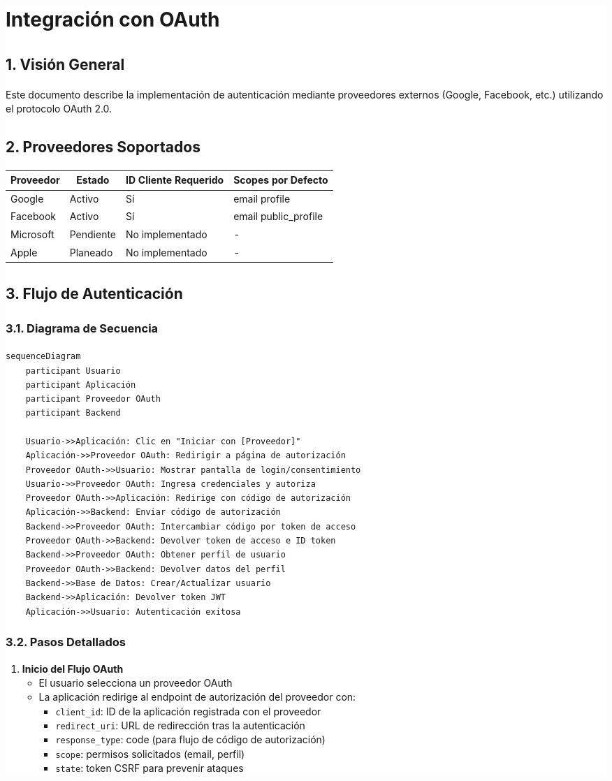 # Integración con OAuth

## 1. Visión General

Este documento describe la implementación de autenticación mediante proveedores externos (Google, Facebook, etc.) utilizando el protocolo OAuth 2.0.

## 2. Proveedores Soportados

| Proveedor | Estado  | ID Cliente Requerido | Scopes por Defecto |
|-----------|---------|----------------------|-------------------|
| Google    | Activo  | Sí                   | email profile     |
| Facebook  | Activo  | Sí                   | email public_profile |
| Microsoft | Pendiente | No implementado     | -                |
| Apple     | Planeado | No implementado      | -                |

## 3. Flujo de Autenticación

### 3.1. Diagrama de Secuencia

```mermaid
sequenceDiagram
    participant Usuario
    participant Aplicación
    participant Proveedor OAuth
    participant Backend
    
    Usuario->>Aplicación: Clic en "Iniciar con [Proveedor]"
    Aplicación->>Proveedor OAuth: Redirigir a página de autorización
    Proveedor OAuth->>Usuario: Mostrar pantalla de login/consentimiento
    Usuario->>Proveedor OAuth: Ingresa credenciales y autoriza
    Proveedor OAuth->>Aplicación: Redirige con código de autorización
    Aplicación->>Backend: Enviar código de autorización
    Backend->>Proveedor OAuth: Intercambiar código por token de acceso
    Proveedor OAuth->>Backend: Devolver token de acceso e ID token
    Backend->>Proveedor OAuth: Obtener perfil de usuario
    Proveedor OAuth->>Backend: Devolver datos del perfil
    Backend->>Base de Datos: Crear/Actualizar usuario
    Backend->>Aplicación: Devolver token JWT
    Aplicación->>Usuario: Autenticación exitosa
```

### 3.2. Pasos Detallados

1. **Inicio del Flujo OAuth**
   - El usuario selecciona un proveedor OAuth
   - La aplicación redirige al endpoint de autorización del proveedor con:
     - `client_id`: ID de la aplicación registrada con el proveedor
     - `redirect_uri`: URL de redirección tras la autenticación
     - `response_type`: code (para flujo de código de autorización)
     - `scope`: permisos solicitados (email, perfil)
     - `state`: token CSRF para prevenir ataques
